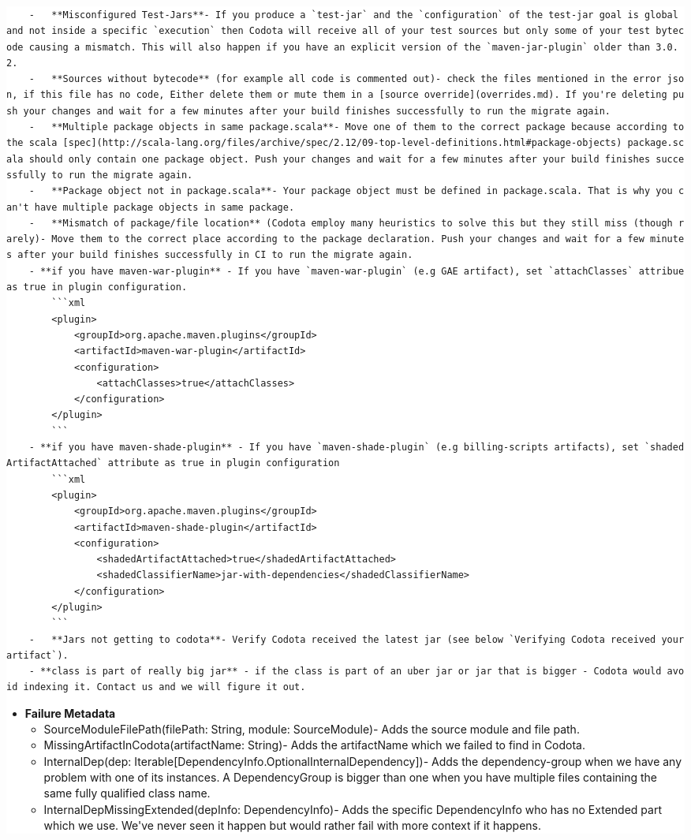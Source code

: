 		-	**Misconfigured Test-Jars**- If you produce a `test-jar` and the `configuration` of the test-jar goal is global and not inside a specific `execution` then Codota will receive all of your test sources but only some of your test bytecode causing a mismatch. This will also happen if you have an explicit version of the `maven-jar-plugin` older than 3.0.2.
		-	**Sources without bytecode** (for example all code is commented out)- check the files mentioned in the error json, if this file has no code, Either delete them or mute them in a [source override](overrides.md). If you're deleting push your changes and wait for a few minutes after your build finishes successfully to run the migrate again.
		-	**Multiple package objects in same package.scala**- Move one of them to the correct package because according to the scala [spec](http://scala-lang.org/files/archive/spec/2.12/09-top-level-definitions.html#package-objects) package.scala should only contain one package object. Push your changes and wait for a few minutes after your build finishes successfully to run the migrate again.
		-	**Package object not in package.scala**- Your package object must be defined in package.scala. That is why you can't have multiple package objects in same package.
		-	**Mismatch of package/file location** (Codota employ many heuristics to solve this but they still miss (though rarely)- Move them to the correct place according to the package declaration. Push your changes and wait for a few minutes after your build finishes successfully in CI to run the migrate again.
		- **if you have maven-war-plugin** - If you have `maven-war-plugin` (e.g GAE artifact), set `attachClasses` attribue as true in plugin configuration.
			```xml
			<plugin>
				<groupId>org.apache.maven.plugins</groupId>
				<artifactId>maven-war-plugin</artifactId>
				<configuration>
					<attachClasses>true</attachClasses>
				</configuration>
			</plugin>
			```
		- **if you have maven-shade-plugin** - If you have `maven-shade-plugin` (e.g billing-scripts artifacts), set `shadedArtifactAttached` attribute as true in plugin configuration
			```xml
			<plugin>
				<groupId>org.apache.maven.plugins</groupId>
				<artifactId>maven-shade-plugin</artifactId>
				<configuration>
					<shadedArtifactAttached>true</shadedArtifactAttached>
					<shadedClassifierName>jar-with-dependencies</shadedClassifierName>
				</configuration>
			</plugin>
			```
		-	**Jars not getting to codota**- Verify Codota received the latest jar (see below `Verifying Codota received your artifact`).
		- **class is part of really big jar** - if the class is part of an uber jar or jar that is bigger - Codota would avoid indexing it. Contact us and we will figure it out.
-	**Failure Metadata**
	-	SourceModuleFilePath(filePath: String, module: SourceModule)- Adds the source module and file path.
	-	MissingArtifactInCodota(artifactName: String)- Adds the artifactName which we failed to find in Codota.
	-	InternalDep(dep: Iterable[DependencyInfo.OptionalInternalDependency])- Adds the dependency-group when we have any problem with one of its instances. A DependencyGroup is bigger than one when you have multiple files containing the same fully qualified class name.
	-	InternalDepMissingExtended(depInfo: DependencyInfo)- Adds the specific DependencyInfo who has no Extended part which we use. We've never seen it happen but would rather fail with more context if it happens.

